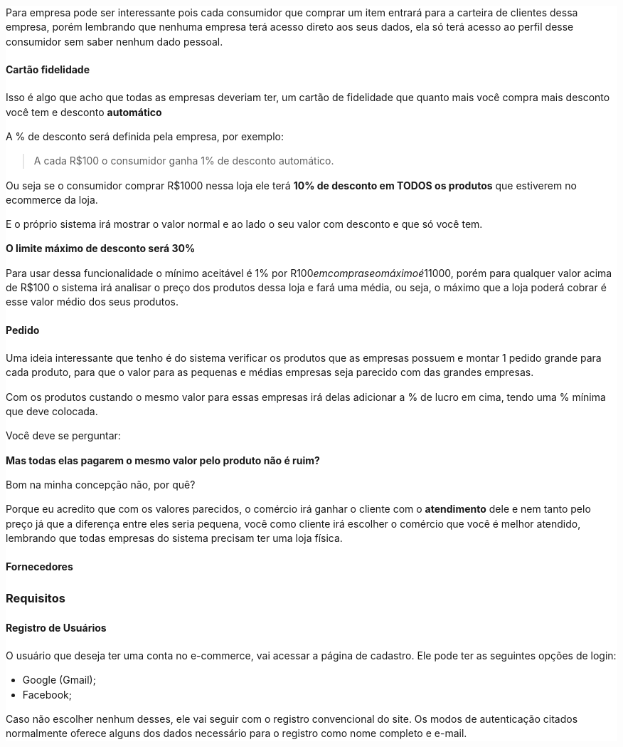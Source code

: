 Para empresa pode ser interessante pois cada consumidor que comprar um item entrará para a carteira de clientes dessa empresa, porém lembrando que nenhuma empresa terá acesso direto aos seus dados, ela só terá acesso ao perfil desse consumidor sem saber nenhum dado pessoal.

#### Cartão fidelidade

Isso é algo que acho que todas as empresas deveriam ter, um cartão de fidelidade que quanto mais você compra mais desconto você tem e desconto **automático**

A % de desconto será definida pela empresa, por exemplo:

> A cada R$100 o consumidor ganha 1% de desconto automático.

Ou seja se o consumidor comprar R$1000 nessa loja ele terá **10% de desconto em TODOS os produtos** que estiverem no ecommerce da loja.

E o próprio sistema irá mostrar o valor normal e ao lado o seu valor com desconto e que só você tem.

**O limite máximo de desconto será 30%**

Para usar dessa funcionalidade o mínimo aceitável é 1% por R$100 em compras e o máximo é 1% por R$1000, porém para qualquer valor acima de R$100 o sistema irá analisar o preço dos produtos dessa loja e fará uma média, ou seja, o máximo que a loja poderá cobrar é esse valor médio dos seus produtos.

#### Pedido

Uma ideia interessante que tenho é do sistema verificar os produtos que as empresas possuem e montar 1 pedido grande para cada produto, para que o valor para as pequenas e médias empresas seja parecido com das grandes empresas.

Com os produtos custando o mesmo valor para essas empresas irá delas adicionar a % de lucro em cima, tendo uma % mínima que deve colocada.

Você deve se perguntar:

**Mas todas elas pagarem o mesmo valor pelo produto não é ruim?**

Bom na minha concepção não, por quê?

Porque eu acredito que com os valores parecidos, o comércio irá ganhar o cliente com o **atendimento** dele e nem tanto pelo preço já que a diferença entre eles seria pequena, você como cliente irá escolher o comércio que você é melhor atendido, lembrando que todas empresas do sistema precisam ter uma loja física.

#### Fornecedores

### Requisitos

#### Registro de Usuários

O usuário que deseja ter uma conta no e-commerce, vai acessar a página de cadastro. Ele pode ter as seguintes opções de login:

 - Google (Gmail);
 - Facebook;

Caso não escolher nenhum desses, ele vai seguir com o registro convencional do site. Os modos de autenticação citados normalmente oferece alguns dos dados necessário para o registro como nome completo e e-mail.
